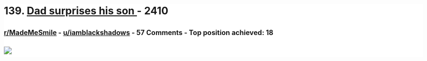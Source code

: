 ## 139. [Dad surprises his son ](http://reddit.com/r/MadeMeSmile/comments/1beir6w/dad_surprises_his_son/) - 2410
#### [r/MadeMeSmile](http://reddit.com/r/MadeMeSmile) - [u/iamblackshadows](http://reddit.com/u/iamblackshadows) - 57 Comments - Top position achieved: 18

<a href="https://v.redd.it/xoeqmthf9aoc1"><img src="https://external-preview.redd.it/cHgwNWdiY2Y5YW9jMXSrb50B4ILQADESvSmUSclpHY7GZHW2VIFKCtXJUkr_.png?width=140&amp;height=140&amp;crop=140:140,smart&amp;format=jpg&amp;v=enabled&amp;lthumb=true&amp;s=f29c9b9c60508cec4da3839836dc0e2333b690e5"></img></a>

